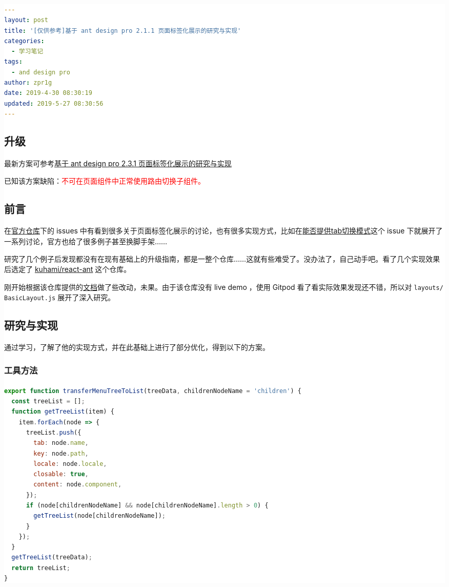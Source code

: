 ```yaml
---
layout: post
title: '[仅供参考]基于 ant design pro 2.1.1 页面标签化展示的研究与实现'
categories:
  - 学习笔记
tags:
  - and design pro
author: zpr1g
date: 2019-4-30 08:30:19
updated: 2019-5-27 08:30:56
---
```


## 升级

最新方案可参考[基于 ant design pro 2.3.1 页面标签化展示的研究与实现](/2019/07/06/2019-07-06-ant-design-pro-tabs-page-by-route)

已知该方案缺陷：<font color=red>不可在页面组件中正常使用路由切换子组件。</font>

## 前言

在[官方仓库](https://github.com/ant-design/ant-design-pro)下的 issues 中有看到很多关于页面标签化展示的讨论，也有很多实现方式，比如在[能否提供tab切换模式](https://github.com/ant-design/ant-design-pro/issues/220)这个 issue 下就展开了一系列讨论，官方也给了很多例子甚至换脚手架……

研究了几个例子后发现都没有在现有基础上的升级指南，都是一整个仓库……这就有些难受了。没办法了，自己动手吧。看了几个实现效果后选定了 [kuhami/react-ant](https://github.com/kuhami/react-ant) 这个仓库。

刚开始根据该仓库提供的[文档](https://kuhami.github.io/KroInterview/antTabs.html#/AntTabs)做了些改动，未果。由于该仓库没有 live demo ，使用 Gitpod 看了看实际效果发现还不错，所以对 `layouts/BasicLayout.js` 展开了深入研究。



## 研究与实现

通过学习，了解了他的实现方式，并在此基础上进行了部分优化，得到以下的方案。

### 工具方法

```jsx
export function transferMenuTreeToList(treeData, childrenNodeName = 'children') {
  const treeList = [];
  function getTreeList(item) {
    item.forEach(node => {
      treeList.push({
        tab: node.name,
        key: node.path,
        locale: node.locale,
        closable: true,
        content: node.component,
      });
      if (node[childrenNodeName] && node[childrenNodeName].length > 0) {
        getTreeList(node[childrenNodeName]);
      }
    });
  }
  getTreeList(treeData);
  return treeList;
}
```
